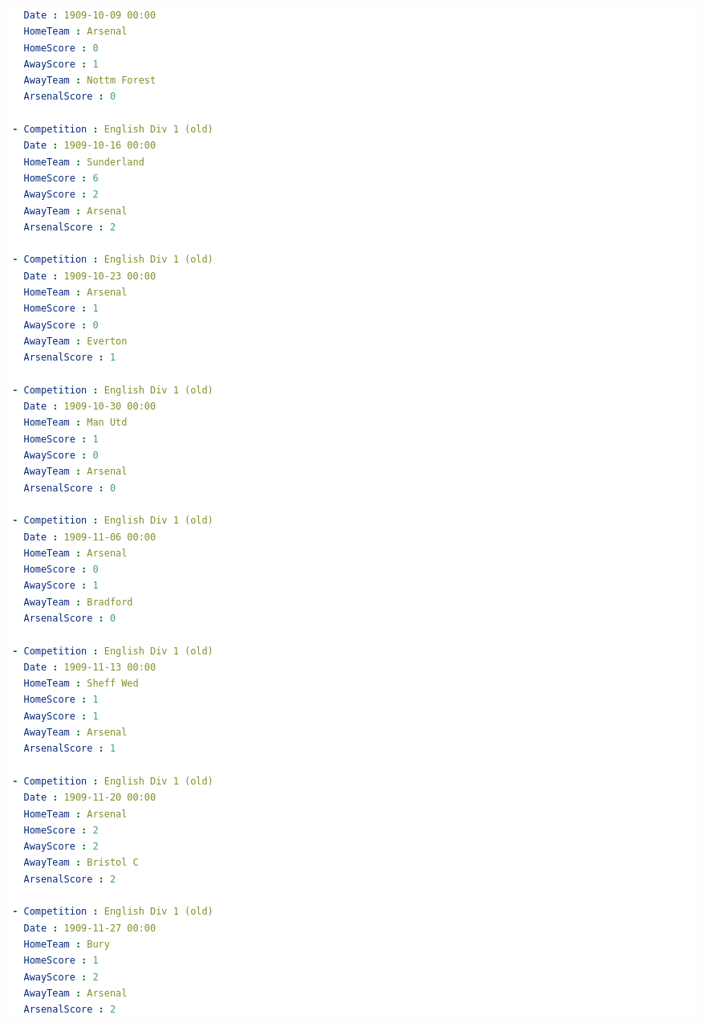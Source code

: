 ```yaml
   Date : 1909-10-09 00:00
   HomeTeam : Arsenal
   HomeScore : 0
   AwayScore : 1
   AwayTeam : Nottm Forest
   ArsenalScore : 0

 - Competition : English Div 1 (old)
   Date : 1909-10-16 00:00
   HomeTeam : Sunderland
   HomeScore : 6
   AwayScore : 2
   AwayTeam : Arsenal
   ArsenalScore : 2

 - Competition : English Div 1 (old)
   Date : 1909-10-23 00:00
   HomeTeam : Arsenal
   HomeScore : 1
   AwayScore : 0
   AwayTeam : Everton
   ArsenalScore : 1

 - Competition : English Div 1 (old)
   Date : 1909-10-30 00:00
   HomeTeam : Man Utd
   HomeScore : 1
   AwayScore : 0
   AwayTeam : Arsenal
   ArsenalScore : 0

 - Competition : English Div 1 (old)
   Date : 1909-11-06 00:00
   HomeTeam : Arsenal
   HomeScore : 0
   AwayScore : 1
   AwayTeam : Bradford
   ArsenalScore : 0

 - Competition : English Div 1 (old)
   Date : 1909-11-13 00:00
   HomeTeam : Sheff Wed
   HomeScore : 1
   AwayScore : 1
   AwayTeam : Arsenal
   ArsenalScore : 1

 - Competition : English Div 1 (old)
   Date : 1909-11-20 00:00
   HomeTeam : Arsenal
   HomeScore : 2
   AwayScore : 2
   AwayTeam : Bristol C
   ArsenalScore : 2

 - Competition : English Div 1 (old)
   Date : 1909-11-27 00:00
   HomeTeam : Bury
   HomeScore : 1
   AwayScore : 2
   AwayTeam : Arsenal
   ArsenalScore : 2

```